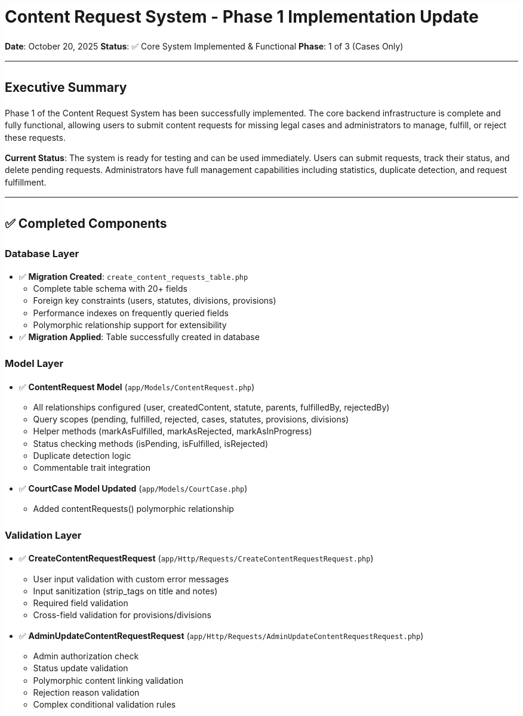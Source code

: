 # Content Request System - Phase 1 Implementation Update

**Date**: October 20, 2025
**Status**: ✅ Core System Implemented & Functional
**Phase**: 1 of 3 (Cases Only)

---

## Executive Summary

Phase 1 of the Content Request System has been successfully implemented. The core backend infrastructure is complete and fully functional, allowing users to submit content requests for missing legal cases and administrators to manage, fulfill, or reject these requests.

**Current Status**: The system is ready for testing and can be used immediately. Users can submit requests, track their status, and delete pending requests. Administrators have full management capabilities including statistics, duplicate detection, and request fulfillment.

---

## ✅ Completed Components

### Database Layer
- ✅ **Migration Created**: `create_content_requests_table.php`
  - Complete table schema with 20+ fields
  - Foreign key constraints (users, statutes, divisions, provisions)
  - Performance indexes on frequently queried fields
  - Polymorphic relationship support for extensibility
- ✅ **Migration Applied**: Table successfully created in database

### Model Layer
- ✅ **ContentRequest Model** (`app/Models/ContentRequest.php`)
  - All relationships configured (user, createdContent, statute, parents, fulfilledBy, rejectedBy)
  - Query scopes (pending, fulfilled, rejected, cases, statutes, provisions, divisions)
  - Helper methods (markAsFulfilled, markAsRejected, markAsInProgress)
  - Status checking methods (isPending, isFulfilled, isRejected)
  - Duplicate detection logic
  - Commentable trait integration

- ✅ **CourtCase Model Updated** (`app/Models/CourtCase.php`)
  - Added contentRequests() polymorphic relationship

### Validation Layer
- ✅ **CreateContentRequestRequest** (`app/Http/Requests/CreateContentRequestRequest.php`)
  - User input validation with custom error messages
  - Input sanitization (strip_tags on title and notes)
  - Required field validation
  - Cross-field validation for provisions/divisions

- ✅ **AdminUpdateContentRequestRequest** (`app/Http/Requests/AdminUpdateContentRequestRequest.php`)
  - Admin authorization check
  - Status update validation
  - Polymorphic content linking validation
  - Rejection reason validation
  - Complex conditional validation rules
